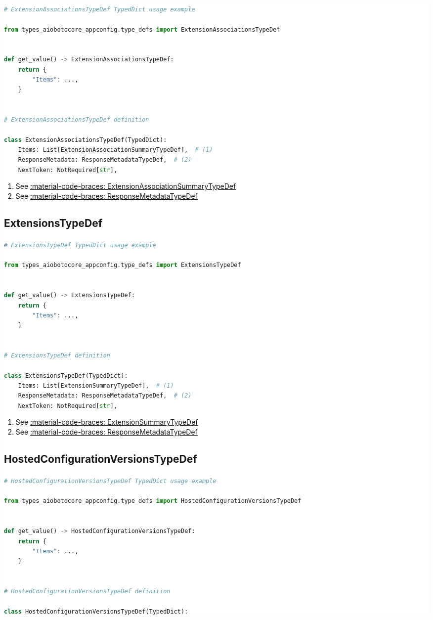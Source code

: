 ```python
# ExtensionAssociationsTypeDef TypedDict usage example

from types_aiobotocore_appconfig.type_defs import ExtensionAssociationsTypeDef


def get_value() -> ExtensionAssociationsTypeDef:
    return {
        "Items": ...,
    }


# ExtensionAssociationsTypeDef definition

class ExtensionAssociationsTypeDef(TypedDict):
    Items: List[ExtensionAssociationSummaryTypeDef],  # (1)
    ResponseMetadata: ResponseMetadataTypeDef,  # (2)
    NextToken: NotRequired[str],
```

1. See [:material-code-braces: ExtensionAssociationSummaryTypeDef](./type_defs.md#extensionassociationsummarytypedef) 
2. See [:material-code-braces: ResponseMetadataTypeDef](./type_defs.md#responsemetadatatypedef) 
## ExtensionsTypeDef

```python
# ExtensionsTypeDef TypedDict usage example

from types_aiobotocore_appconfig.type_defs import ExtensionsTypeDef


def get_value() -> ExtensionsTypeDef:
    return {
        "Items": ...,
    }


# ExtensionsTypeDef definition

class ExtensionsTypeDef(TypedDict):
    Items: List[ExtensionSummaryTypeDef],  # (1)
    ResponseMetadata: ResponseMetadataTypeDef,  # (2)
    NextToken: NotRequired[str],
```

1. See [:material-code-braces: ExtensionSummaryTypeDef](./type_defs.md#extensionsummarytypedef) 
2. See [:material-code-braces: ResponseMetadataTypeDef](./type_defs.md#responsemetadatatypedef) 
## HostedConfigurationVersionsTypeDef

```python
# HostedConfigurationVersionsTypeDef TypedDict usage example

from types_aiobotocore_appconfig.type_defs import HostedConfigurationVersionsTypeDef


def get_value() -> HostedConfigurationVersionsTypeDef:
    return {
        "Items": ...,
    }


# HostedConfigurationVersionsTypeDef definition

class HostedConfigurationVersionsTypeDef(TypedDict):
```